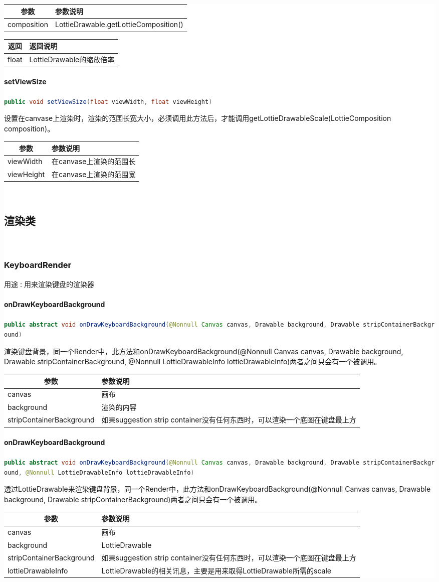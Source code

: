参数 | 参数说明
-----|:--------
composition | LottieDrawable.getLottieComposition()

返回 | 返回说明 | 
-----|:--------
float | LottieDrawable的缩放倍率

#### setViewSize
```Java
public void setViewSize(float viewWidth, float viewHeight)
```
设置在canvase上渲染时，渲染的范围长宽大小，必须调用此方法后，才能调用getLottieDrawableScale(LottieComposition composition)。

参数 | 参数说明
-----|:--------
viewWidth | 在canvase上渲染的范围长
viewHeight | 在canvase上渲染的范围宽
     
<br/>

<h2 id="4">渲染类</h2>

<br/>

<h3 id="4.1">KeyboardRender</h3>
用途 : 用来渲染键盘的渲染器

#### onDrawKeyboardBackground
```Java
public abstract void onDrawKeyboardBackground(@Nonnull Canvas canvas, Drawable background, Drawable stripContainerBackground)
```
渲染键盘背景，同一个Render中，此方法和onDrawKeyboardBackground(@Nonnull Canvas canvas, Drawable background, Drawable stripContainerBackground, @Nonnull LottieDrawableInfo lottieDrawableInfo)两者之间只会有一个被调用。

参数 | 参数说明
-----|:--------
canvas | 画布
background | 渲染的内容
stripContainerBackground | 如果suggestion strip container没有任何东西时，可以渲染一个底图在键盘最上方

#### onDrawKeyboardBackground
```Java
public abstract void onDrawKeyboardBackground(@Nonnull Canvas canvas, Drawable background, Drawable stripContainerBackground, @Nonnull LottieDrawableInfo lottieDrawableInfo)
```
透过LottieDrawable来渲染键盘背景，同一个Render中，此方法和onDrawKeyboardBackground(@Nonnull Canvas canvas, Drawable background, Drawable stripContainerBackground)两者之间只会有一个被调用。

参数 | 参数说明
-----|:--------
canvas | 画布
background | LottieDrawable
stripContainerBackground | 如果suggestion strip container没有任何东西时，可以渲染一个底图在键盘最上方
lottieDrawableInfo | LottieDrawable的相关讯息，主要是用来取得LottieDrawable所需的scale
